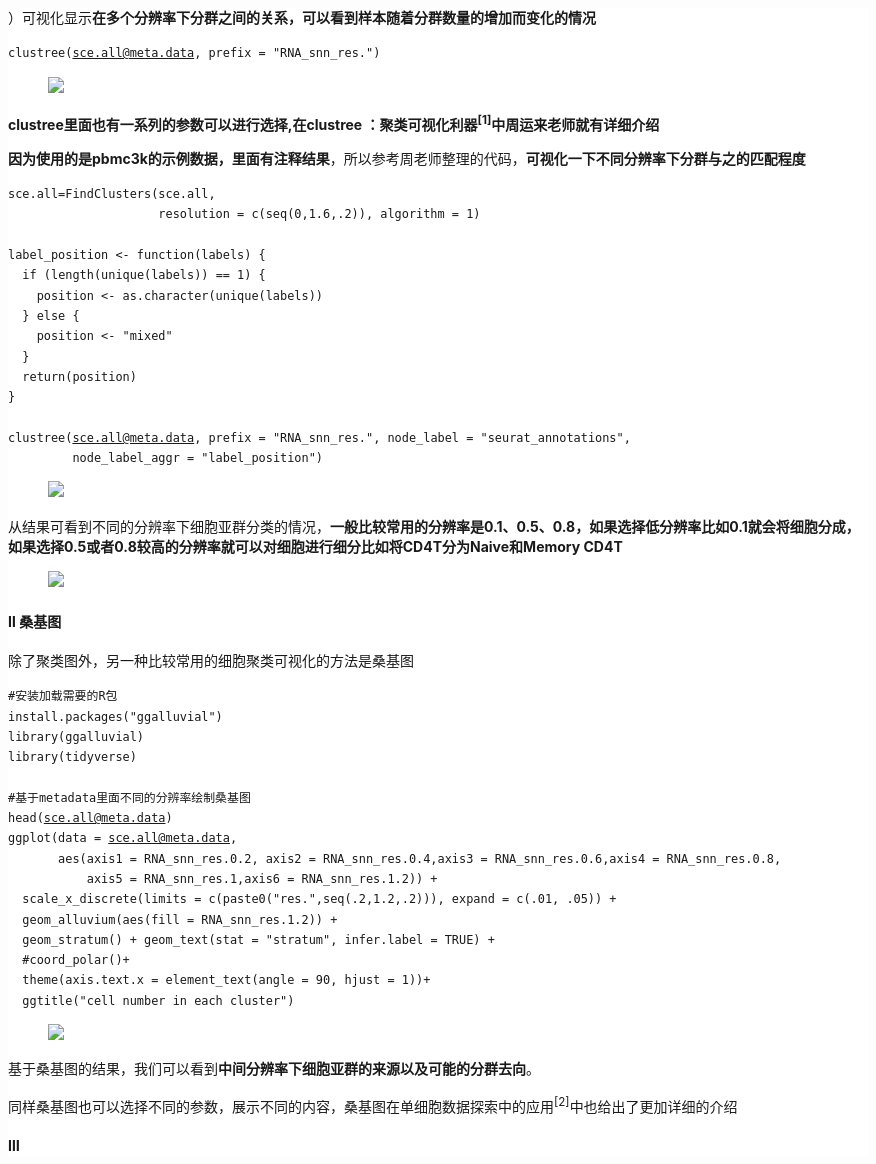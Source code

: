 ）可视化显示<strong>在多个分辨率下分群之间的关系，可以看到样本随着分群数量的增加而变化的情况</strong></p><pre data-tool="mdnice编辑器"><span></span><code>clustree(sce.all@meta.data, prefix = <span>"RNA_snn_res."</span>)<br></code></pre><figure data-tool="mdnice编辑器"><img data-imgfileid="100039145" data-ratio="0.9990740740740741" data-src="https://mmbiz.qpic.cn/mmbiz_png/siaia0BDGJdjSMbM0nlibw9YQEU248DAQzbRXpz0t5KpzkIpUmwfPhhx1oN4N74qvAVeHv7dYrCQeABNxHVlVLDSA/640?wx_fmt=png&amp;from=appmsg" data-type="png" data-w="1080" src="https://mmbiz.qpic.cn/mmbiz_png/siaia0BDGJdjSMbM0nlibw9YQEU248DAQzbRXpz0t5KpzkIpUmwfPhhx1oN4N74qvAVeHv7dYrCQeABNxHVlVLDSA/640?wx_fmt=png&amp;from=appmsg"></figure><p data-tool="mdnice编辑器"><strong>clustree里面也有一系列的参数可以进行选择,在<span>clustree ：聚类可视化利器</span><sup>[1]</sup>中周运来老师就有详细介绍</strong></p><p data-tool="mdnice编辑器"><strong>因为使用的是pbmc3k的示例数据，里面有注释结果</strong>，所以参考周老师整理的代码，<strong>可视化一下不同分辨率下分群与之的匹配程度</strong></p><pre data-tool="mdnice编辑器"><span></span><code>sce.all=FindClusters(sce.all,  <br>                     resolution = c(seq(0,1.6,.2)), algorithm = 1)<br><br>label_position &lt;- <span>function</span>(labels) {<br>  <span>if</span> (length(unique(labels)) == 1) {<br>    position &lt;- as.character(unique(labels))<br>  } <span>else</span> {<br>    position &lt;- <span>"mixed"</span><br>  }<br>  <span>return</span>(position)<br>}<br><br>clustree(sce.all@meta.data, prefix = <span>"RNA_snn_res."</span>, node_label = <span>"seurat_annotations"</span>,<br>         node_label_aggr = <span>"label_position"</span>)<br></code></pre><figure data-tool="mdnice编辑器"><img data-imgfileid="100039146" data-ratio="0.9342592592592592" data-src="https://mmbiz.qpic.cn/mmbiz_png/siaia0BDGJdjSMbM0nlibw9YQEU248DAQzbdWR4IcM2ULetoo9ftGjnKKCvoiaohiauXuUvNcLlicScMAfqMDoSzMpLg/640?wx_fmt=png&amp;from=appmsg" data-type="png" data-w="1080" src="https://mmbiz.qpic.cn/mmbiz_png/siaia0BDGJdjSMbM0nlibw9YQEU248DAQzbdWR4IcM2ULetoo9ftGjnKKCvoiaohiauXuUvNcLlicScMAfqMDoSzMpLg/640?wx_fmt=png&amp;from=appmsg"></figure><p data-tool="mdnice编辑器">从结果可看到不同的分辨率下细胞亚群分类的情况，<strong>一般比较常用的分辨率是0.1、0.5、0.8，如果选择低分辨率比如0.1就会将细胞分成，如果选择0.5或者0.8较高的分辨率就可以对细胞进行细分比如将CD4T分为Naive和Memory CD4T</strong></p><figure data-tool="mdnice编辑器"><img data-imgfileid="100039143" data-ratio="0.8443708609271523" data-src="https://mmbiz.qpic.cn/mmbiz_png/siaia0BDGJdjSMbM0nlibw9YQEU248DAQzbjibDEVuShOC8TUKQzdMib6Xl9fczkKIQupQZIazX9UAib7lmJDj0QCjIw/640?wx_fmt=png&amp;from=appmsg" data-type="png" data-w="302" src="https://mmbiz.qpic.cn/mmbiz_png/siaia0BDGJdjSMbM0nlibw9YQEU248DAQzbjibDEVuShOC8TUKQzdMib6Xl9fczkKIQupQZIazX9UAib7lmJDj0QCjIw/640?wx_fmt=png&amp;from=appmsg"></figure><h4 data-tool="mdnice编辑器"><span></span><span>Ⅱ 桑基图</span><span></span></h4><p data-tool="mdnice编辑器">除了聚类图外，另一种比较常用的细胞聚类可视化的方法是桑基图</p><pre data-tool="mdnice编辑器"><span></span><code><span>#安装加载需要的R包</span><br>install.packages(<span>"ggalluvial"</span>)<br>library(ggalluvial)<br>library(tidyverse)<br><br><span>#基于metadata里面不同的分辨率绘制桑基图</span><br>head(sce.all@meta.data)<br>ggplot(data = sce.all@meta.data,<br>       aes(axis1 = RNA_snn_res.0.2, axis2 = RNA_snn_res.0.4,axis3 = RNA_snn_res.0.6,axis4 = RNA_snn_res.0.8,<br>           axis5 = RNA_snn_res.1,axis6 = RNA_snn_res.1.2)) +<br>  scale_x_discrete(limits = c(paste0(<span>"res."</span>,seq(.2,1.2,.2))), expand = c(.01, .05)) +<br>  geom_alluvium(aes(fill = RNA_snn_res.1.2)) +<br>  geom_stratum() + geom_text(<span>stat</span> = <span>"stratum"</span>, infer.label = TRUE) +<br>  <span>#coord_polar()+</span><br>  theme(axis.text.x = element_text(angle = 90, hjust = 1))+<br>  ggtitle(<span>"cell number in each cluster"</span>)<br></code></pre><figure data-tool="mdnice编辑器"><img data-imgfileid="100039147" data-ratio="0.7074074074074074" data-src="https://mmbiz.qpic.cn/mmbiz_png/siaia0BDGJdjSMbM0nlibw9YQEU248DAQzb3l4AbGEsS7LLn9hrtdQ2O7UB7h1R3IHd8W5qt7zHeTP4k2qjPhTn2w/640?wx_fmt=png&amp;from=appmsg" data-type="png" data-w="1080" src="https://mmbiz.qpic.cn/mmbiz_png/siaia0BDGJdjSMbM0nlibw9YQEU248DAQzb3l4AbGEsS7LLn9hrtdQ2O7UB7h1R3IHd8W5qt7zHeTP4k2qjPhTn2w/640?wx_fmt=png&amp;from=appmsg"></figure><p data-tool="mdnice编辑器">基于桑基图的结果，我们可以看到<strong>中间分辨率下细胞亚群的来源以及可能的分群去向</strong>。</p><p data-tool="mdnice编辑器">同样桑基图也可以选择不同的参数，展示不同的内容，<span>桑基图在单细胞数据探索中的应用</span><sup>[2]</sup>中也给出了更加详细的介绍</p><h4 data-tool="mdnice编辑器"><span></span><span>Ⅲ